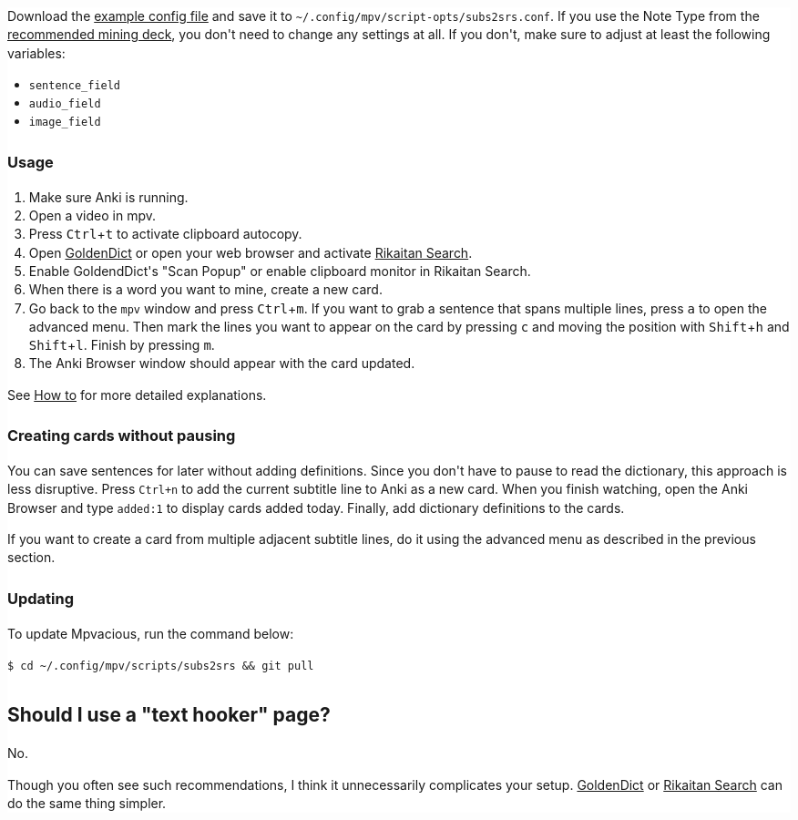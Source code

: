 Download the
[example config file](https://github.com/Ajatt-Tools/mpvacious/blob/master/.github/RELEASE/subs2srs.conf)
and save it to `~/.config/mpv/script-opts/subs2srs.conf`.
If you use the Note Type from the
[recommended mining deck](setting-up-anki.html#import-an-example-mining-deck),
you don't need to change any settings at all.
If you don't, make sure to adjust at least the following variables:
* `sentence_field`
* `audio_field`
* `image_field`

### Usage

1) Make sure Anki is running.
1) Open a video in mpv.
1) Press <kbd>Ctrl</kbd>+<kbd>t</kbd> to activate clipboard autocopy.
1) Open [GoldenDict](setting-up-goldendict.html)
   or open your web browser and activate [Rikaitan Search](what-is-yomichan-search.html).
1) Enable GoldendDict's "Scan Popup" or enable clipboard monitor in Rikaitan Search.
1) When there is a word you want to mine, create a new card.
1) Go back to the `mpv` window and press <kbd>Ctrl</kbd>+<kbd>m</kbd>.
   If you want to grab a sentence that spans multiple lines,
   press <kbd>a</kbd> to open the advanced menu.
   Then mark the lines you want to appear on the card
   by pressing <kbd>c</kbd> and moving the position with <kbd>Shift</kbd>+<kbd>h</kbd> and <kbd>Shift</kbd>+<kbd>l</kbd>.
   Finish by pressing <kbd>m</kbd>.
1) The Anki Browser window should appear with the card updated.

See [How to](https://github.com/Ajatt-Tools/mpvacious/tree/master/howto) for more detailed explanations.

### Creating cards without pausing

You can save sentences for later without adding definitions.
Since you don't have to pause to read the dictionary, this approach is less disruptive.
Press `Ctrl+n` to add the current subtitle line to Anki as a new card.
When you finish watching, open the Anki Browser and type `added:1` to display cards added today.
Finally, add dictionary definitions to the cards.

If you want to create a card from multiple adjacent subtitle lines,
do it using the advanced menu as described in the previous section.

### Updating

To update Mpvacious, run the command below:

```
$ cd ~/.config/mpv/scripts/subs2srs && git pull
```

## Should I use a "text hooker" page?

No.

Though you often see such recommendations,
I think it unnecessarily complicates your setup.
[GoldenDict](setting-up-goldendict.html) or
[Rikaitan Search](what-is-yomichan-search.html)
can do the same thing simpler.
